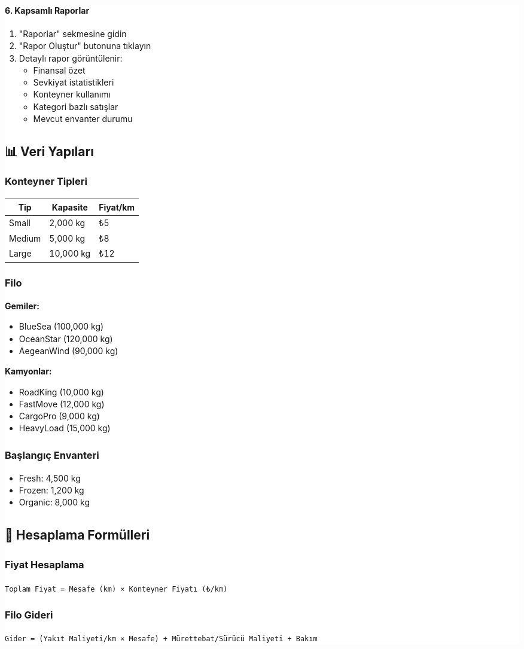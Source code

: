 #### 6. Kapsamlı Raporlar
1. "Raporlar" sekmesine gidin
2. "Rapor Oluştur" butonuna tıklayın
3. Detaylı rapor görüntülenir:
   - Finansal özet
   - Sevkiyat istatistikleri
   - Konteyner kullanımı
   - Kategori bazlı satışlar
   - Mevcut envanter durumu

## 📊 Veri Yapıları

### Konteyner Tipleri
| Tip | Kapasite | Fiyat/km |
|-----|----------|----------|
| Small | 2,000 kg | ₺5 |
| Medium | 5,000 kg | ₺8 |
| Large | 10,000 kg | ₺12 |

### Filo
**Gemiler:**
- BlueSea (100,000 kg)
- OceanStar (120,000 kg)
- AegeanWind (90,000 kg)

**Kamyonlar:**
- RoadKing (10,000 kg)
- FastMove (12,000 kg)
- CargoPro (9,000 kg)
- HeavyLoad (15,000 kg)

### Başlangıç Envanteri
- Fresh: 4,500 kg
- Frozen: 1,200 kg
- Organic: 8,000 kg

## 🧮 Hesaplama Formülleri

### Fiyat Hesaplama
```
Toplam Fiyat = Mesafe (km) × Konteyner Fiyatı (₺/km)
```

### Filo Gideri
```
Gider = (Yakıt Maliyeti/km × Mesafe) + Mürettebat/Sürücü Maliyeti + Bakım
```
